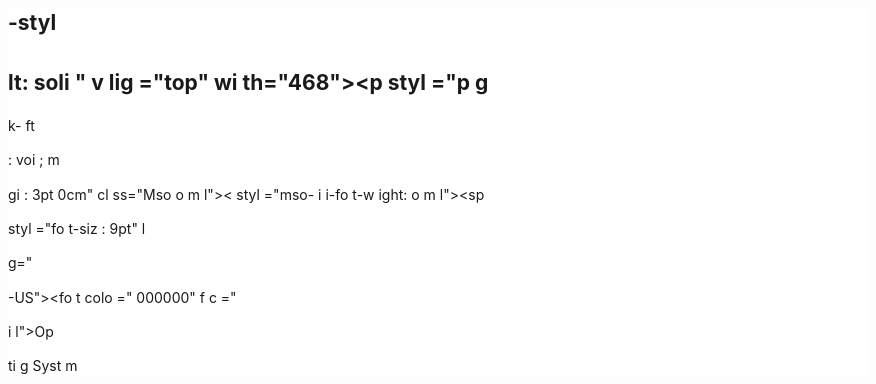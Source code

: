 

-styl
-
lt: soli
" v
lig
="top" wi
th="468"><p styl
="p
g
-



k-
ft

: 
voi
; m

gi
: 3pt 0cm" cl
ss="Mso
o
m
l"><
 styl
="mso-
i
i-fo
t-w
ight: 
o
m
l"><sp

 styl
="fo
t-siz
: 9pt" l

g="

-US"><fo
t colo
="
000000" f
c
="

i
l">Op


ti
g Syst
m 
